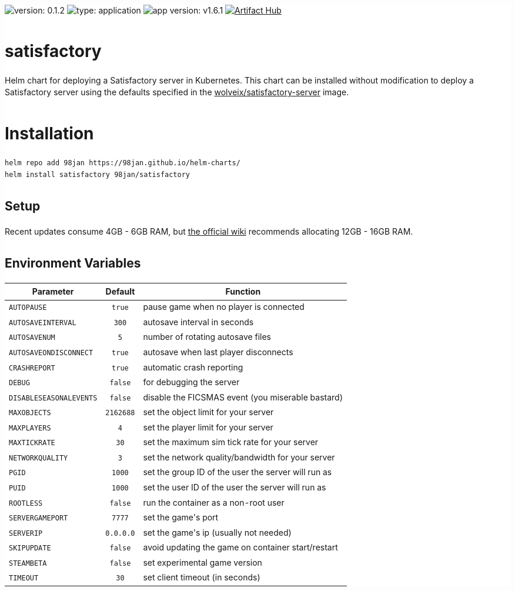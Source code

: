 ![version: 0.1.2](https://img.shields.io/badge/version-0.1.2-informational?style=flat-square) ![type: application](https://img.shields.io/badge/type-application-informational?style=flat-square) ![app version: v1.6.1](https://img.shields.io/badge/app%20version-v1.6.1-informational?style=flat-square) [![Artifact Hub](https://img.shields.io/endpoint?url=https://artifacthub.io/badge/repository/satisfactory)](https://artifacthub.io/packages/search?repo=satisfactory)

# satisfactory
Helm chart for deploying a Satisfactory server in Kubernetes. This chart can be installed without modification to deploy a Satisfactory server using the defaults specified in the [wolveix/satisfactory-server](https://hub.docker.com/r/wolveix/satisfactory-server) image.

# Installation

```sh
helm repo add 98jan https://98jan.github.io/helm-charts/
helm install satisfactory 98jan/satisfactory
```

## Setup

Recent updates consume 4GB - 6GB RAM, but [the official wiki](https://satisfactory.wiki.gg/wiki/Dedicated_servers#Requirements) recommends allocating 12GB - 16GB RAM.

## Environment Variables

| Parameter               |  Default  | Function                                            |
|-------------------------|:---------:|-----------------------------------------------------|
| `AUTOPAUSE`             |  `true`   | pause game when no player is connected              |
| `AUTOSAVEINTERVAL`      |   `300`   | autosave interval in seconds                        |
| `AUTOSAVENUM`           |    `5`    | number of rotating autosave files                   |
| `AUTOSAVEONDISCONNECT`  |  `true`   | autosave when last player disconnects               |
| `CRASHREPORT`           |  `true`   | automatic crash reporting                           |
| `DEBUG`                 |  `false`  | for debugging the server                            |
| `DISABLESEASONALEVENTS` |  `false`  | disable the FICSMAS event (you miserable bastard)   |
| `MAXOBJECTS`            | `2162688` | set the object limit for your server                |
| `MAXPLAYERS`            |    `4`    | set the player limit for your server                |
| `MAXTICKRATE`           |   `30`    | set the maximum sim tick rate for your server       |
| `NETWORKQUALITY`        |    `3`    | set the network quality/bandwidth for your server   |
| `PGID`                  |  `1000`   | set the group ID of the user the server will run as |
| `PUID`                  |  `1000`   | set the user ID of the user the server will run as  |
| `ROOTLESS`              |  `false`  | run the container as a non-root user                |
| `SERVERGAMEPORT`        |  `7777`   | set the game's port                                 |
| `SERVERIP`              | `0.0.0.0` | set the game's ip (usually not needed)              |
| `SKIPUPDATE`            |  `false`  | avoid updating the game on container start/restart  |
| `STEAMBETA`             |  `false`  | set experimental game version                       |
| `TIMEOUT`               |   `30`    | set client timeout (in seconds)                     |
